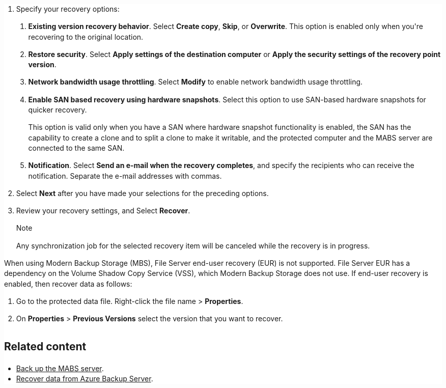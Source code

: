 1. Specify your recovery options:

   1. **Existing version recovery behavior**. Select **Create copy**, **Skip**, or **Overwrite**. This option is enabled only when you're recovering to the original location.

   1. **Restore security**. Select **Apply settings of the destination computer** or **Apply the security settings of the recovery point version**.

   1. **Network bandwidth usage throttling**. Select **Modify** to enable network bandwidth usage throttling.

   1. **Enable SAN based recovery using hardware snapshots**. Select this option to use SAN-based hardware snapshots for quicker recovery.
      
      This option is valid only when you have a SAN where hardware snapshot functionality is enabled, the SAN has the capability to create a clone and to split a clone to make it writable, and the protected computer and the MABS server are connected to the same SAN.

   1. **Notification**. Select **Send an e-mail when the recovery completes**, and specify the recipients who can receive the notification. Separate the e-mail addresses with commas.

1. Select **Next** after you have made your selections for the preceding options.

1. Review your recovery settings, and Select **Recover**. 

   >[!Note]
   >Any synchronization job for the selected recovery item will be canceled while the recovery is in progress.

When using Modern Backup Storage (MBS), File Server end-user recovery (EUR) is not supported. File Server EUR has a dependency on the Volume Shadow Copy Service (VSS), which Modern Backup Storage does not use. If end-user recovery is enabled, then recover data as follows:

1. Go to the protected data file. Right-click the file name > **Properties**.

1. On **Properties** > **Previous Versions** select the version that you want to recover.

## Related content

- [Back up the MABS server](backup-the-mabs-server.md).
- [Recover data from Azure Backup Server](backup-azure-alternate-dpm-server.md).
